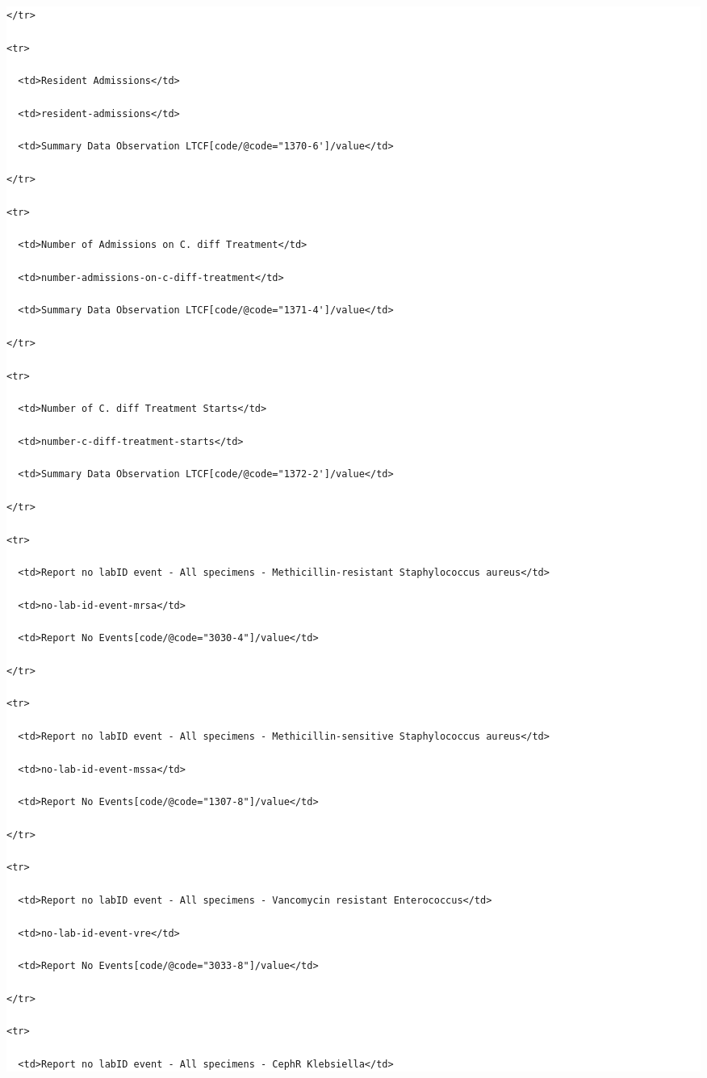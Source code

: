    </tr> 

    <tr> 

      <td>Resident Admissions</td> 

      <td>resident-admissions</td> 

      <td>Summary Data Observation LTCF[code/@code="1370-6']/value</td> 

    </tr> 

    <tr> 

      <td>Number of Admissions on C. diff Treatment</td> 

      <td>number-admissions-on-c-diff-treatment</td> 

      <td>Summary Data Observation LTCF[code/@code="1371-4']/value</td> 

    </tr> 

    <tr> 

      <td>Number of C. diff Treatment Starts</td> 

      <td>number-c-diff-treatment-starts</td> 

      <td>Summary Data Observation LTCF[code/@code="1372-2']/value</td> 

    </tr> 

    <tr> 

      <td>Report no labID event - All specimens - Methicillin-resistant Staphylococcus aureus</td> 

      <td>no-lab-id-event-mrsa</td> 

      <td>Report No Events[code/@code="3030-4"]/value</td> 

    </tr> 

    <tr> 

      <td>Report no labID event - All specimens - Methicillin-sensitive Staphylococcus aureus</td> 

      <td>no-lab-id-event-mssa</td> 

      <td>Report No Events[code/@code="1307-8"]/value</td> 

    </tr> 

    <tr> 

      <td>Report no labID event - All specimens - Vancomycin resistant Enterococcus</td> 

      <td>no-lab-id-event-vre</td> 

      <td>Report No Events[code/@code="3033-8"]/value</td> 

    </tr> 

    <tr> 

      <td>Report no labID event - All specimens - CephR Klebsiella</td> 
